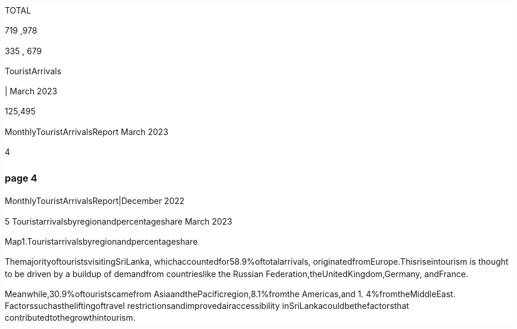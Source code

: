  
TOTAL
 
719
,978
 
335
,
679
 
 
  
TouristArrivals
 
| 
March 
2023
 
125,495
 
MonthlyTouristArrivalsReport 
March 
2023
 
4 

### page 4
                       
MonthlyTouristArrivalsReport|December 
2022
 
  
5 
Touristarrivalsbyregionandpercentageshare 
March 
2023
 
 

Map1.Touristarrivalsbyregionandpercentageshare
 
 

 
 
 
 
 
 
 
 
 
 
 
 ThemajorityoftouristsvisitingSriLanka, 
whichaccountedfor58.9%oftotalarrivals, 
originatedfromEurope.Thisriseintourism 
is thought to be driven by a buildup of 
demandfrom countrieslike the Russian 
Federation,theUnitedKingdom,Germany, 
andFrance. 
 
Meanwhile,30.9%oftouristscamefrom 
AsiaandthePacificregion,8.1%fromthe 
Americas,and 
1.
4%fromtheMiddleEast. 
Factorssuchastheliftingoftravel 
restrictionsandimprovedairaccessibility 
inSriLankacouldbethefactorsthat 
contributedtothegrowthintourism. 
 